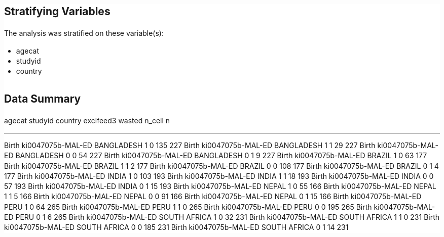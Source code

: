 ## Stratifying Variables

The analysis was stratified on these variable(s):

* agecat
* studyid
* country

## Data Summary

agecat      studyid                    country                        exclfeed3    wasted   n_cell       n
----------  -------------------------  -----------------------------  ----------  -------  -------  ------
Birth       ki0047075b-MAL-ED          BANGLADESH                     1                 0      135     227
Birth       ki0047075b-MAL-ED          BANGLADESH                     1                 1       29     227
Birth       ki0047075b-MAL-ED          BANGLADESH                     0                 0       54     227
Birth       ki0047075b-MAL-ED          BANGLADESH                     0                 1        9     227
Birth       ki0047075b-MAL-ED          BRAZIL                         1                 0       63     177
Birth       ki0047075b-MAL-ED          BRAZIL                         1                 1        2     177
Birth       ki0047075b-MAL-ED          BRAZIL                         0                 0      108     177
Birth       ki0047075b-MAL-ED          BRAZIL                         0                 1        4     177
Birth       ki0047075b-MAL-ED          INDIA                          1                 0      103     193
Birth       ki0047075b-MAL-ED          INDIA                          1                 1       18     193
Birth       ki0047075b-MAL-ED          INDIA                          0                 0       57     193
Birth       ki0047075b-MAL-ED          INDIA                          0                 1       15     193
Birth       ki0047075b-MAL-ED          NEPAL                          1                 0       55     166
Birth       ki0047075b-MAL-ED          NEPAL                          1                 1        5     166
Birth       ki0047075b-MAL-ED          NEPAL                          0                 0       91     166
Birth       ki0047075b-MAL-ED          NEPAL                          0                 1       15     166
Birth       ki0047075b-MAL-ED          PERU                           1                 0       64     265
Birth       ki0047075b-MAL-ED          PERU                           1                 1        0     265
Birth       ki0047075b-MAL-ED          PERU                           0                 0      195     265
Birth       ki0047075b-MAL-ED          PERU                           0                 1        6     265
Birth       ki0047075b-MAL-ED          SOUTH AFRICA                   1                 0       32     231
Birth       ki0047075b-MAL-ED          SOUTH AFRICA                   1                 1        0     231
Birth       ki0047075b-MAL-ED          SOUTH AFRICA                   0                 0      185     231
Birth       ki0047075b-MAL-ED          SOUTH AFRICA                   0                 1       14     231